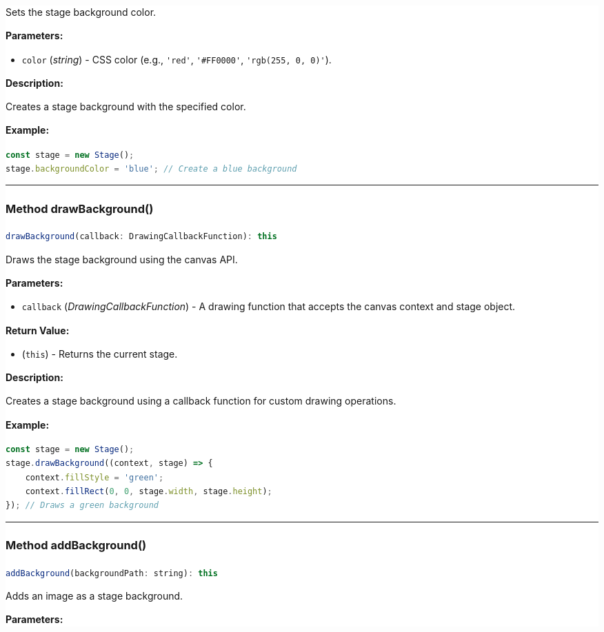 Sets the stage background color.

**Parameters:**

*   `color` (*string*) - CSS color (e.g., `'red'`, `'#FF0000'`, `'rgb(255, 0, 0)'`).

**Description:**

Creates a stage background with the specified color.

**Example:**

```javascript
const stage = new Stage();
stage.backgroundColor = 'blue'; // Create a blue background
```

---

### Method drawBackground()

```javascript
drawBackground(callback: DrawingCallbackFunction): this
```

Draws the stage background using the canvas API.

**Parameters:**

*   `callback` (*DrawingCallbackFunction*) - A drawing function that accepts the canvas context and stage object.

**Return Value:**

*   (`this`) - Returns the current stage.

**Description:**

Creates a stage background using a callback function for custom drawing operations.

**Example:**

```javascript
const stage = new Stage();
stage.drawBackground((context, stage) => {
    context.fillStyle = 'green';
    context.fillRect(0, 0, stage.width, stage.height);
}); // Draws a green background
```

---

### Method addBackground()

```javascript
addBackground(backgroundPath: string): this
```

Adds an image as a stage background.

**Parameters:**
